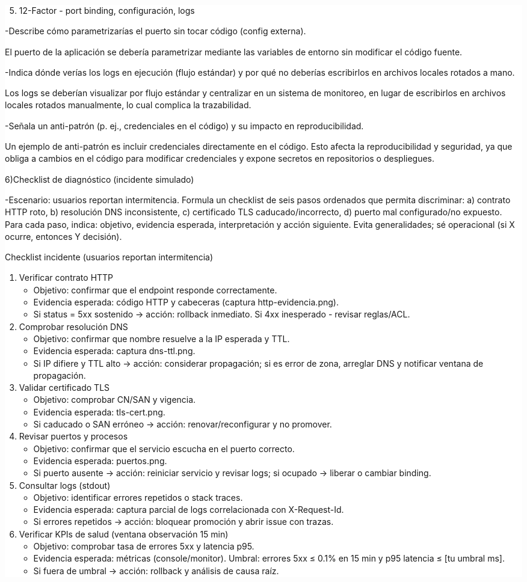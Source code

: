 5) 12-Factor - port binding, configuración, logs

-Describe cómo parametrizarías el puerto sin tocar código (config externa).

El puerto de la aplicación se debería parametrizar mediante las variables de entorno sin modificar el código fuente.

-Indica dónde verías los logs en ejecución (flujo estándar) y por qué no deberías escribirlos en archivos locales rotados a mano.

Los logs se deberían visualizar por flujo estándar y centralizar en un sistema de monitoreo, en lugar de escribirlos en archivos locales rotados manualmente, lo cual complica la trazabilidad.

-Señala un anti-patrón (p. ej., credenciales en el código) y su impacto en reproducibilidad.

Un ejemplo de anti-patrón es incluir credenciales directamente en el código. Esto afecta la reproducibilidad y seguridad, ya que obliga a cambios en el código para modificar credenciales y expone secretos en repositorios o despliegues.

6)Checklist de diagnóstico (incidente simulado)

-Escenario: usuarios reportan intermitencia. Formula un checklist de seis pasos ordenados que permita discriminar: a) contrato HTTP roto, b) resolución DNS inconsistente, c) certificado TLS caducado/incorrecto, d) puerto mal configurado/no expuesto. Para cada paso, indica: objetivo, evidencia esperada, interpretación y acción siguiente. Evita generalidades; sé operacional (si X ocurre, entonces Y decisión).

Checklist incidente (usuarios reportan intermitencia)

1) Verificar contrato HTTP
   - Objetivo: confirmar que el endpoint responde correctamente.
   - Evidencia esperada: código HTTP y cabeceras (captura http-evidencia.png).
   - Si status = 5xx sostenido → acción: rollback inmediato. Si 4xx inesperado - revisar reglas/ACL.
2) Comprobar resolución DNS
   - Objetivo: confirmar que nombre resuelve a la IP esperada y TTL.
   - Evidencia esperada: captura dns-ttl.png.
   - Si IP difiere y TTL alto → acción: considerar propagación; si es error de zona, arreglar DNS y notificar ventana de propagación.
3) Validar certificado TLS
   - Objetivo: comprobar CN/SAN y vigencia.
   - Evidencia esperada: tls-cert.png.
   - Si caducado o SAN erróneo → acción: renovar/reconfigurar y no promover.
4) Revisar puertos y procesos
   - Objetivo: confirmar que el servicio escucha en el puerto correcto.
   - Evidencia esperada: puertos.png.
   - Si puerto ausente → acción: reiniciar servicio y revisar logs; si ocupado → liberar o cambiar binding.
5) Consultar logs (stdout)
   - Objetivo: identificar errores repetidos o stack traces.
   - Evidencia esperada: captura parcial de logs correlacionada con X-Request-Id.
   - Si errores repetidos → acción: bloquear promoción y abrir issue con trazas.
6) Verificar KPIs de salud (ventana observación 15 min)
   - Objetivo: comprobar tasa de errores 5xx y latencia p95.
   - Evidencia esperada: métricas (console/monitor). Umbral: errores 5xx ≤ 0.1% en 15 min y p95 latencia ≤ [tu umbral ms].
   - Si fuera de umbral → acción: rollback y análisis de causa raíz.
